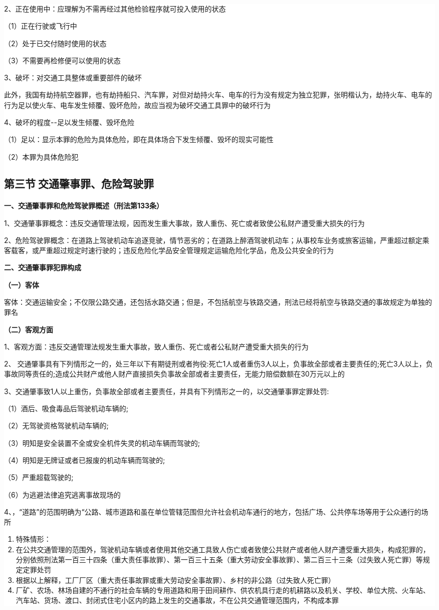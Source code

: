 2、正在使用中：应理解为不需再经过其他检验程序就可投入使用的状态

（1）正在行驶或飞行中

（2）处于已交付随时使用的状态

（3）不需要再检修便可以使用的状态

3、破坏：对交通工具整体或重要部件的破坏

此外，我国有劫持航空器罪，也有劫持船只、汽车罪，对但对劫持火车、电车的行为没有规定为独立犯罪，张明楷认为，劫持火车、电车的行为足以使火车、电车发生倾覆、毁坏危险，故应当视为破坏交通工具罪中的破坏行为

4、破坏的程度--足以发生倾覆、毁坏危险

（1）足以：显示本罪的危险为具体危险，即在具体场合下发生倾覆、毁坏的现实可能性

（2）本罪为具体危险犯

## 第三节 交通肇事罪、危险驾驶罪

**一、交通肇事罪和危险驾驶罪概述（刑法第133条）**

1、交通肇事罪概念：违反交通管理法规，因而发生重大事故，致人重伤、死亡或者致使公私财产遭受重大损失的行为

2、危险驾驶罪概念：在道路上驾驶机动车追逐竞驶，情节恶劣的；在道路上醉酒驾驶机动车；从事校车业务或旅客运输，严重超过额定乘客载客，或严重超过规定时速行驶的；违反危险化学品安全管理规定运输危险化学品，危及公共安全的行为

**二、交通肇事罪犯罪构成**

**（一）客体**

客体：交通运输安全；不仅限公路交通，还包括水路交通；但是，不包括航空与铁路交通，刑法已经将航空与铁路交通的事故规定为单独的罪名

**（二）客观方面**

1、客观方面：违反交通管理法规发生重大事故，致人重伤、死亡或者公私财产遭受重大损失的行为

2、 交通肇事具有下列情形之一的，处三年以下有期徒刑或者拘役:死亡1人或者重伤3人以上，负事故全部或者主要责任的;死亡3人以上，负事故同等责任的;造成公共财产或他人财产直接损失负事故全部或者主要责任，无能力赔偿数额在30万元以上的

3、交通肇事致1人以上重伤，负事故全部或者主要责任，并具有下列情形之一的，以交通肇事罪定罪处罚:

（1）酒后、吸食毒品后驾驶机动车辆的;

（2）无驾驶资格驾驶机动车辆的;

（3）明知是安全装置不全或安全机件失灵的机动车辆而驾驶的;

（4）明知是无牌证或者已报废的机动车辆而驾驶的;

（5）严重超载驾驶的;

（6）为逃避法律追究逃离事故现场的

4、，“道路”的范围明确为“公路、城市道路和虽在单位管辖范围但允许社会机动车通行的地方，包括广场、公共停车场等用于公众通行的场所

1.  特殊情形：
2.  在公共交通管理的范围外，驾驶机动车辆或者使用其他交通工具致人伤亡或者致使公共财产或者他人财产遭受重大损失，构成犯罪的，分别依照刑法第一百三十四条（重大责任事故罪）、第一百三十五条（重大劳动安全事故罪）、第二百三十三条（过失致人死亡罪）等规定定罪处罚
3.  根据以上解释，工厂厂区（重大责任事故罪或重大劳动安全事故罪）、乡村的非公路（过失致人死亡罪）
4.  厂矿、农场、林场自建的不通行的社会车辆的专用道路和用于田间耕作、供农机具行走的机耕路以及机关、学校、单位大院、火车站、汽车站、货场、渡口、封闭式住宅小区内的路上发生的交通事故，不在公共交通管理范围内，不构成本罪
